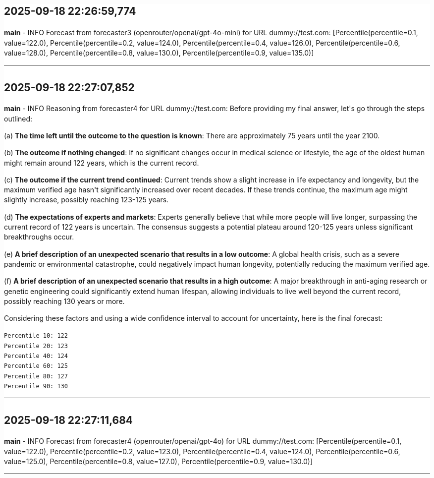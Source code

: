 
## 2025-09-18 22:26:59,774
__main__ - INFO
Forecast from forecaster3 (openrouter/openai/gpt-4o-mini) for URL dummy://test.com: [Percentile(percentile=0.1, value=122.0), Percentile(percentile=0.2, value=124.0), Percentile(percentile=0.4, value=126.0), Percentile(percentile=0.6, value=128.0), Percentile(percentile=0.8, value=130.0), Percentile(percentile=0.9, value=135.0)]

---

## 2025-09-18 22:27:07,852
__main__ - INFO
Reasoning from forecaster4 for URL dummy://test.com: Before providing my final answer, let's go through the steps outlined:

(a) **The time left until the outcome to the question is known**: There are approximately 75 years until the year 2100.

(b) **The outcome if nothing changed**: If no significant changes occur in medical science or lifestyle, the age of the oldest human might remain around 122 years, which is the current record.

(c) **The outcome if the current trend continued**: Current trends show a slight increase in life expectancy and longevity, but the maximum verified age hasn't significantly increased over recent decades. If these trends continue, the maximum age might slightly increase, possibly reaching 123-125 years.

(d) **The expectations of experts and markets**: Experts generally believe that while more people will live longer, surpassing the current record of 122 years is uncertain. The consensus suggests a potential plateau around 120-125 years unless significant breakthroughs occur.

(e) **A brief description of an unexpected scenario that results in a low outcome**: A global health crisis, such as a severe pandemic or environmental catastrophe, could negatively impact human longevity, potentially reducing the maximum verified age.

(f) **A brief description of an unexpected scenario that results in a high outcome**: A major breakthrough in anti-aging research or genetic engineering could significantly extend human lifespan, allowing individuals to live well beyond the current record, possibly reaching 130 years or more.

Considering these factors and using a wide confidence interval to account for uncertainty, here is the final forecast:

```
Percentile 10: 122
Percentile 20: 123
Percentile 40: 124
Percentile 60: 125
Percentile 80: 127
Percentile 90: 130
```

---

## 2025-09-18 22:27:11,684
__main__ - INFO
Forecast from forecaster4 (openrouter/openai/gpt-4o) for URL dummy://test.com: [Percentile(percentile=0.1, value=122.0), Percentile(percentile=0.2, value=123.0), Percentile(percentile=0.4, value=124.0), Percentile(percentile=0.6, value=125.0), Percentile(percentile=0.8, value=127.0), Percentile(percentile=0.9, value=130.0)]

---